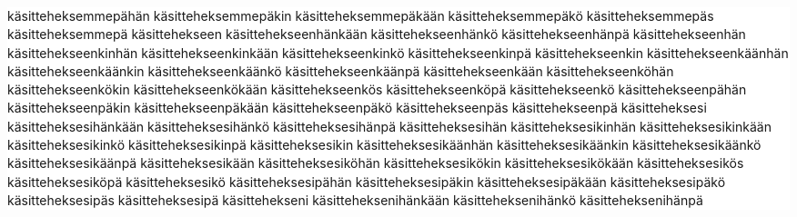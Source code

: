 käsitteheksemmepähän
käsitteheksemmepäkin
käsitteheksemmepäkään
käsitteheksemmepäkö
käsitteheksemmepäs
käsitteheksemmepä
käsittehekseen
käsittehekseenhänkään
käsittehekseenhänkö
käsittehekseenhänpä
käsittehekseenhän
käsittehekseenkinhän
käsittehekseenkinkään
käsittehekseenkinkö
käsittehekseenkinpä
käsittehekseenkin
käsittehekseenkäänhän
käsittehekseenkäänkin
käsittehekseenkäänkö
käsittehekseenkäänpä
käsittehekseenkään
käsittehekseenköhän
käsittehekseenkökin
käsittehekseenkökään
käsittehekseenkös
käsittehekseenköpä
käsittehekseenkö
käsittehekseenpähän
käsittehekseenpäkin
käsittehekseenpäkään
käsittehekseenpäkö
käsittehekseenpäs
käsittehekseenpä
käsitteheksesi
käsitteheksesihänkään
käsitteheksesihänkö
käsitteheksesihänpä
käsitteheksesihän
käsitteheksesikinhän
käsitteheksesikinkään
käsitteheksesikinkö
käsitteheksesikinpä
käsitteheksesikin
käsitteheksesikäänhän
käsitteheksesikäänkin
käsitteheksesikäänkö
käsitteheksesikäänpä
käsitteheksesikään
käsitteheksesiköhän
käsitteheksesikökin
käsitteheksesikökään
käsitteheksesikös
käsitteheksesiköpä
käsitteheksesikö
käsitteheksesipähän
käsitteheksesipäkin
käsitteheksesipäkään
käsitteheksesipäkö
käsitteheksesipäs
käsitteheksesipä
käsittehekseni
käsitteheksenihänkään
käsitteheksenihänkö
käsitteheksenihänpä